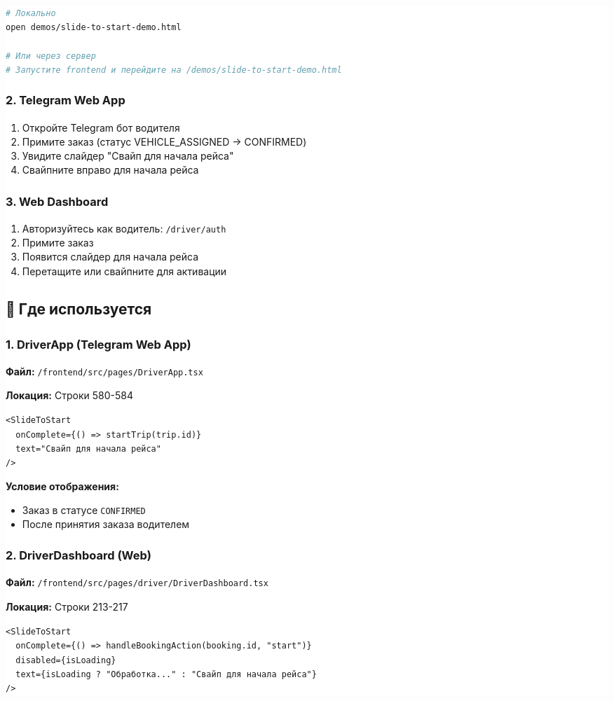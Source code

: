 ```bash
# Локально
open demos/slide-to-start-demo.html

# Или через сервер
# Запустите frontend и перейдите на /demos/slide-to-start-demo.html
```

### 2. Telegram Web App

1. Откройте Telegram бот водителя
2. Примите заказ (статус VEHICLE_ASSIGNED → CONFIRMED)
3. Увидите слайдер "Свайп для начала рейса"
4. Свайпните вправо для начала рейса

### 3. Web Dashboard

1. Авторизуйтесь как водитель: `/driver/auth`
2. Примите заказ
3. Появится слайдер для начала рейса
4. Перетащите или свайпните для активации

## 🎯 Где используется

### 1. DriverApp (Telegram Web App)

**Файл:** `/frontend/src/pages/DriverApp.tsx`

**Локация:** Строки 580-584

```tsx
<SlideToStart
  onComplete={() => startTrip(trip.id)}
  text="Свайп для начала рейса"
/>
```

**Условие отображения:**

- Заказ в статусе `CONFIRMED`
- После принятия заказа водителем

### 2. DriverDashboard (Web)

**Файл:** `/frontend/src/pages/driver/DriverDashboard.tsx`

**Локация:** Строки 213-217

```tsx
<SlideToStart
  onComplete={() => handleBookingAction(booking.id, "start")}
  disabled={isLoading}
  text={isLoading ? "Обработка..." : "Свайп для начала рейса"}
/>
```
